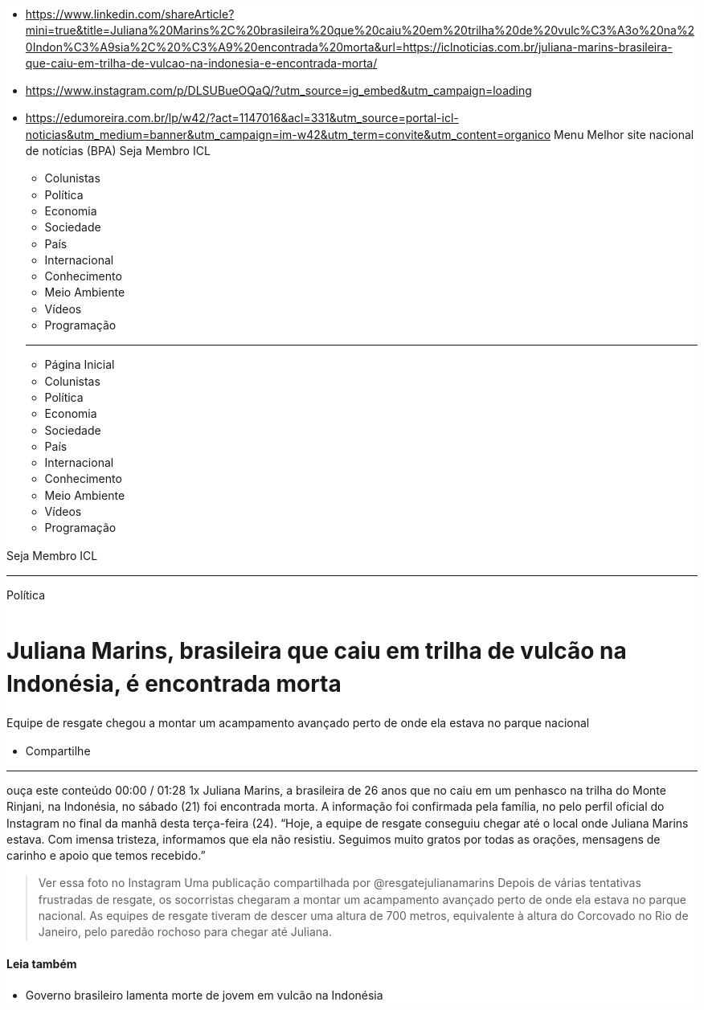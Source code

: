 - https://www.linkedin.com/shareArticle?mini=true&title=Juliana%20Marins%2C%20brasileira%20que%20caiu%20em%20trilha%20de%20vulc%C3%A3o%20na%20Indon%C3%A9sia%2C%20%C3%A9%20encontrada%20morta&url=https://iclnoticias.com.br/juliana-marins-brasileira-que-caiu-em-trilha-de-vulcao-na-indonesia-e-encontrada-morta/
- https://www.instagram.com/p/DLSUBueOQaQ/?utm_source=ig_embed&utm_campaign=loading
- https://edumoreira.com.br/lp/w42/?act=1147016&acl=331&utm_source=portal-icl-noticias&utm_medium=banner&utm_campaign=im-w42&utm_term=convite&utm_content=organico
Menu
Melhor site nacional de notícias (BPA) 
Seja Membro ICL
  * Colunistas
  * Política
  * Economia
  * Sociedade
  * País
  * Internacional
  * Conhecimento
  * Meio Ambiente
  * Vídeos
  * Programação


  *   *   *   *   *   * 

  * Página Inicial
  * Colunistas
  * Política
  * Economia
  * Sociedade
  * País
  * Internacional
  * Conhecimento
  * Meio Ambiente
  * Vídeos
  * Programação


Seja Membro ICL
  *   *   *   *   *   * 

Política 
#  Juliana Marins, brasileira que caiu em trilha de vulcão na Indonésia, é encontrada morta 
Equipe de resgate chegou a montar um acampamento avançado perto de onde ela estava no parque nacional 
  * Compartilhe
  *   *   *   * 

ouça este conteúdo
00:00 / 01:28
1x
Juliana Marins, a brasileira de 26 anos que no caiu em um penhasco na trilha do Monte Rinjani, na Indonésia, no sábado (21) foi encontrada morta. A informação foi confirmada pela família, no pelo perfil oficial do Instagram no final da manhã desta terça-feira (24).
“Hoje, a equipe de resgate conseguiu chegar até o local onde Juliana Marins estava. Com imensa tristeza, informamos que ela não resistiu. Seguimos muito gratos por todas as orações, mensagens de carinho e apoio que temos recebido.”
> Ver essa foto no Instagram
> Uma publicação compartilhada por @resgatejulianamarins
Depois de várias tentativas frustradas de resgate, os socorristas chegaram a montar um acampamento avançado perto de onde ela estava no parque nacional. As equipes de resgate tiveram de descer uma altura de 700 metros, equivalente à altura do Corcovado no Rio de Janeiro, pelo paredão rochoso para chegar até Juliana.
#### Leia também
  * Governo brasileiro lamenta morte de jovem em vulcão na Indonésia 